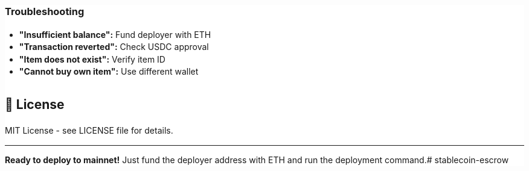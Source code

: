 ### Troubleshooting
- **"Insufficient balance":** Fund deployer with ETH
- **"Transaction reverted":** Check USDC approval
- **"Item does not exist":** Verify item ID
- **"Cannot buy own item":** Use different wallet

## 📄 License

MIT License - see LICENSE file for details.

---

**Ready to deploy to mainnet!** Just fund the deployer address with ETH and run the deployment command.# stablecoin-escrow
